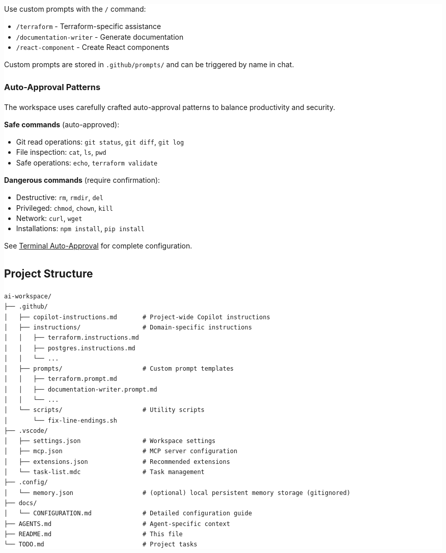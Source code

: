 Use custom prompts with the `/` command:

- `/terraform` - Terraform-specific assistance
- `/documentation-writer` - Generate documentation
- `/react-component` - Create React components

Custom prompts are stored in `.github/prompts/` and can be triggered by name in chat.

### Auto-Approval Patterns

The workspace uses carefully crafted auto-approval patterns to balance productivity and security.

**Safe commands** (auto-approved):
- Git read operations: `git status`, `git diff`, `git log`
- File inspection: `cat`, `ls`, `pwd`
- Safe operations: `echo`, `terraform validate`

**Dangerous commands** (require confirmation):
- Destructive: `rm`, `rmdir`, `del`
- Privileged: `chmod`, `chown`, `kill`
- Network: `curl`, `wget`
- Installations: `npm install`, `pip install`

See [Terminal Auto-Approval](docs/CONFIGURATION.md#terminal-auto-approval) for complete configuration.

## Project Structure

```
ai-workspace/
├── .github/
│   ├── copilot-instructions.md       # Project-wide Copilot instructions
│   ├── instructions/                 # Domain-specific instructions
│   │   ├── terraform.instructions.md
│   │   ├── postgres.instructions.md
│   │   └── ...
│   ├── prompts/                      # Custom prompt templates
│   │   ├── terraform.prompt.md
│   │   ├── documentation-writer.prompt.md
│   │   └── ...
│   └── scripts/                      # Utility scripts
│       └── fix-line-endings.sh
├── .vscode/
│   ├── settings.json                 # Workspace settings
│   ├── mcp.json                      # MCP server configuration
│   ├── extensions.json               # Recommended extensions
│   └── task-list.mdc                 # Task management
├── .config/
│   └── memory.json                   # (optional) local persistent memory storage (gitignored)
├── docs/
│   └── CONFIGURATION.md              # Detailed configuration guide
├── AGENTS.md                         # Agent-specific context
├── README.md                         # This file
└── TODO.md                           # Project tasks
```
